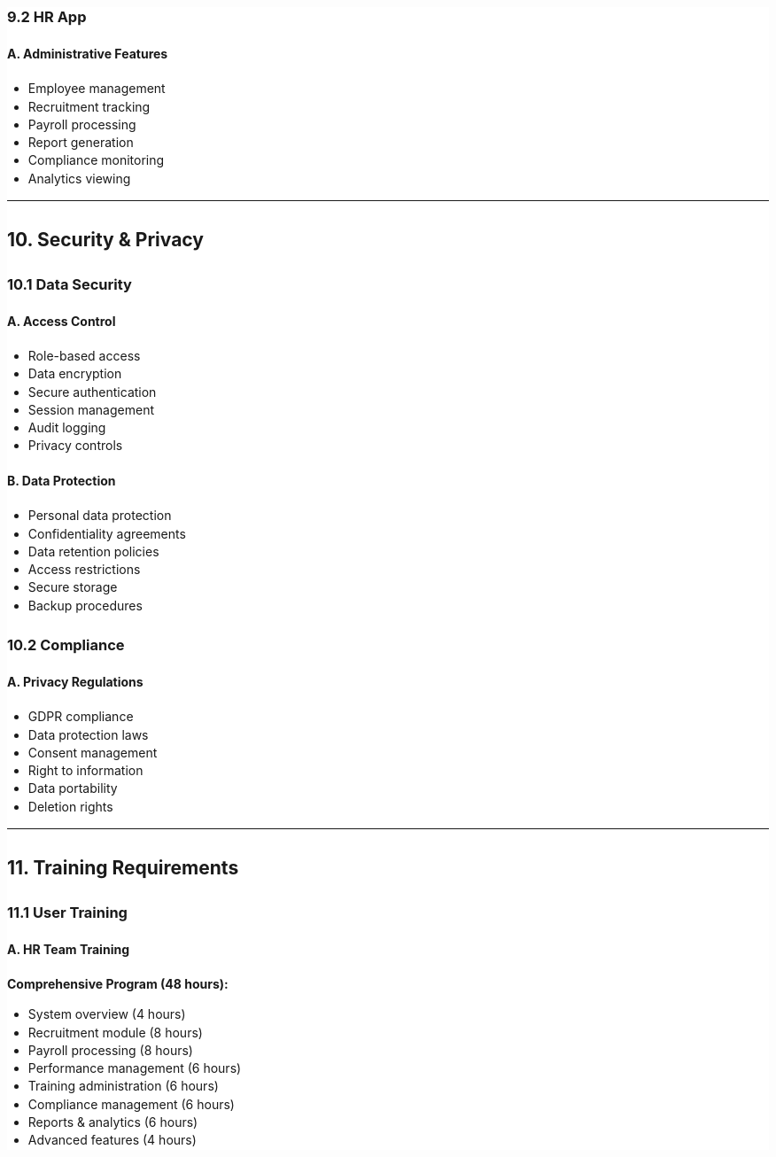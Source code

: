### 9.2 HR App

#### A. Administrative Features
- Employee management
- Recruitment tracking
- Payroll processing
- Report generation
- Compliance monitoring
- Analytics viewing

---

## 10. Security & Privacy

### 10.1 Data Security

#### A. Access Control
- Role-based access
- Data encryption
- Secure authentication
- Session management
- Audit logging
- Privacy controls

#### B. Data Protection
- Personal data protection
- Confidentiality agreements
- Data retention policies
- Access restrictions
- Secure storage
- Backup procedures

### 10.2 Compliance

#### A. Privacy Regulations
- GDPR compliance
- Data protection laws
- Consent management
- Right to information
- Data portability
- Deletion rights

---

## 11. Training Requirements

### 11.1 User Training

#### A. HR Team Training
**Comprehensive Program (48 hours):**
- System overview (4 hours)
- Recruitment module (8 hours)
- Payroll processing (8 hours)
- Performance management (6 hours)
- Training administration (6 hours)
- Compliance management (6 hours)
- Reports & analytics (6 hours)
- Advanced features (4 hours)
